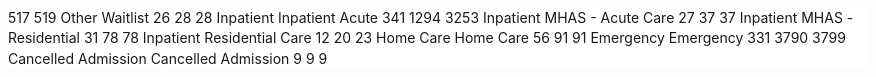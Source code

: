    <td style="text-align:right;"> 517 </td>
   <td style="text-align:right;"> 519 </td>
  </tr>
  <tr>
   <td style="text-align:left;"> Other </td>
   <td style="text-align:left;"> Waitlist </td>
   <td style="text-align:right;"> 26 </td>
   <td style="text-align:right;"> 28 </td>
   <td style="text-align:right;"> 28 </td>
  </tr>
  <tr>
   <td style="text-align:left;"> Inpatient </td>
   <td style="text-align:left;"> Inpatient Acute </td>
   <td style="text-align:right;"> 341 </td>
   <td style="text-align:right;"> 1294 </td>
   <td style="text-align:right;"> 3253 </td>
  </tr>
  <tr>
   <td style="text-align:left;"> Inpatient </td>
   <td style="text-align:left;"> MHAS - Acute Care </td>
   <td style="text-align:right;"> 27 </td>
   <td style="text-align:right;"> 37 </td>
   <td style="text-align:right;"> 37 </td>
  </tr>
  <tr>
   <td style="text-align:left;"> Inpatient </td>
   <td style="text-align:left;"> MHAS - Residential </td>
   <td style="text-align:right;"> 31 </td>
   <td style="text-align:right;"> 78 </td>
   <td style="text-align:right;"> 78 </td>
  </tr>
  <tr>
   <td style="text-align:left;"> Inpatient </td>
   <td style="text-align:left;"> Residential Care </td>
   <td style="text-align:right;"> 12 </td>
   <td style="text-align:right;"> 20 </td>
   <td style="text-align:right;"> 23 </td>
  </tr>
  <tr>
   <td style="text-align:left;"> Home Care </td>
   <td style="text-align:left;"> Home Care </td>
   <td style="text-align:right;"> 56 </td>
   <td style="text-align:right;"> 91 </td>
   <td style="text-align:right;"> 91 </td>
  </tr>
  <tr>
   <td style="text-align:left;"> Emergency </td>
   <td style="text-align:left;"> Emergency </td>
   <td style="text-align:right;"> 331 </td>
   <td style="text-align:right;"> 3790 </td>
   <td style="text-align:right;"> 3799 </td>
  </tr>
  <tr>
   <td style="text-align:left;"> Cancelled Admission </td>
   <td style="text-align:left;"> Cancelled Admission </td>
   <td style="text-align:right;"> 9 </td>
   <td style="text-align:right;"> 9 </td>
   <td style="text-align:right;"> 9 </td>
  </tr>
</tbody>
</table>
